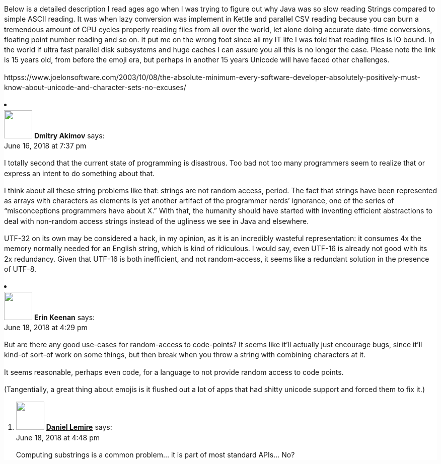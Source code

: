 <p>Below is a detailed description I read ages ago when I was trying to figure out why Java was so slow reading Strings compared to simple ASCII reading. It was when lazy conversion was implement in Kettle and parallel CSV reading because you can burn a tremendous amount of CPU cycles properly reading files from all over the world, let alone doing accurate date-time conversions, floating point number reading and so on. It put me on the wrong foot since all my IT life I was told that reading files is IO bound. In the world if ultra fast parallel disk subsystems and huge caches I can assure you all this is no longer the case. Please note the link is 15 years old, from before the emoji era, but perhaps in another 15 years Unicode will have faced other challenges.</p>
<p>httpss://www.joelonsoftware.com/2003/10/08/the-absolute-minimum-every-software-developer-absolutely-positively-must-know-about-unicode-and-character-sets-no-excuses/</p>
</div>
</li>
</ol>
</li>
</ol>
</li>
</ol>
</li>
<li id="comment-308691" class="comment odd alt thread-even depth-1">
<div class="comment-author vcard">
<img alt src="https://secure.gravatar.com/avatar/be9f3bba2d636e705656d932690ef977?s=56&#038;d=mm&#038;r=g" srcset="https://secure.gravatar.com/avatar/be9f3bba2d636e705656d932690ef977?s=112&#038;d=mm&#038;r=g 2x" class="avatar avatar-56 photo" height="56" width="56" loading="lazy" decoding="async" /> <b class="fn">Dmitry Akimov</b> <span class="says">says:</span> </div>
<div class="comment-metadata"><time datetime="2018-06-16T19:37:32+00:00">June 16, 2018 at 7:37 pm</time></a> </div>
<div class="comment-content">
<p>I totally second that the current state of programming is disastrous. Too bad not too many programmers seem to realize that or express an intent to do something about that.</p>
<p>I think about all these string problems like that: strings are not random access, period. The fact that strings have been represented as arrays with characters as elements is yet another artifact of the programmer nerds&rsquo; ignorance, one of the series of &ldquo;misconceptions programmers have about X.&rdquo; With that, the humanity should have started with inventing efficient abstractions to deal with non-random access strings instead of the ugliness we see in Java and elsewhere.</p>
<p>UTF-32 on its own may be considered a hack, in my opinion, as it is an incredibly wasteful representation: it consumes 4x the memory normally needed for an English string, which is kind of ridiculous. I would say, even UTF-16 is already not good with its 2x redundancy. Given that UTF-16 is both inefficient, and not random-access, it seems like a redundant solution in the presence of UTF-8.</p>
</div>
</li>
<li id="comment-308878" class="comment even thread-odd thread-alt depth-1 parent">
<div class="comment-author vcard">
<img alt src="https://secure.gravatar.com/avatar/04a129d97ae4c0790086e9272cb6c4d7?s=56&#038;d=mm&#038;r=g" srcset="https://secure.gravatar.com/avatar/04a129d97ae4c0790086e9272cb6c4d7?s=112&#038;d=mm&#038;r=g 2x" class="avatar avatar-56 photo" height="56" width="56" loading="lazy" decoding="async" /> <b class="fn">Erin Keenan</b> <span class="says">says:</span> </div>
<div class="comment-metadata"><time datetime="2018-06-18T16:29:52+00:00">June 18, 2018 at 4:29 pm</time></a> </div>
<div class="comment-content">
<p>But are there any good use-cases for random-access to code-points? It seems like it&rsquo;ll actually just encourage bugs, since it&rsquo;ll kind-of sort-of work on some things, but then break when you throw a string with combining characters at it.</p>
<p>It seems reasonable, perhaps even code, for a language to not provide random access to code points.</p>
<p>(Tangentially, a great thing about emojis is it flushed out a lot of apps that had shitty unicode support and forced them to fix it.)</p>
</div>
<ol class="children">
<li id="comment-308881" class="comment byuser comment-author-lemire bypostauthor odd alt depth-2">
<div class="comment-author vcard">
<img alt src="https://secure.gravatar.com/avatar/2ca999bef9535950f5b84281a4dab006?s=56&#038;d=mm&#038;r=g" srcset="https://secure.gravatar.com/avatar/2ca999bef9535950f5b84281a4dab006?s=112&#038;d=mm&#038;r=g 2x" class="avatar avatar-56 photo" height="56" width="56" loading="lazy" decoding="async" /> <b class="fn"><a href="https://lemire.me/en/" class="url" rel="ugc">Daniel Lemire</a></b> <span class="says">says:</span> </div>
<div class="comment-metadata"><time datetime="2018-06-18T16:48:39+00:00">June 18, 2018 at 4:48 pm</time></a> </div>
<div class="comment-content">
<p>Computing substrings is a common problem&#8230; it is part of most standard APIs&#8230; No?</p>
</div>
</li>
</ol>